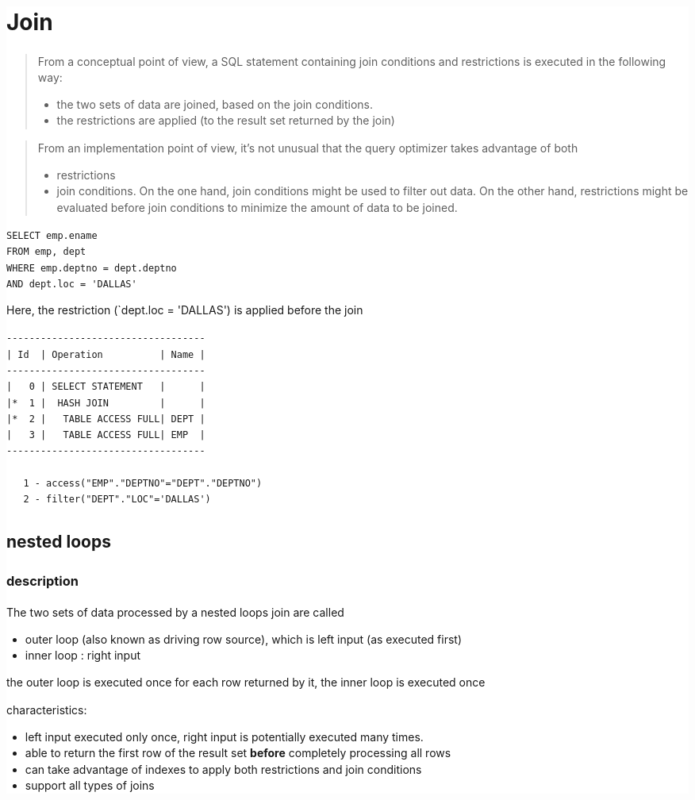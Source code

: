 # Join

> From a conceptual point of view, a SQL statement containing join conditions and restrictions is executed in the following way:
> - the two sets of data are joined, based on the join conditions.
> - the restrictions are applied (to the result set returned by the join)

> From an implementation point of view, it’s not unusual that the query optimizer takes advantage of both 
> - restrictions
> - join conditions. 
> On the one hand, join conditions might be used to filter out data. On the other hand, restrictions might be evaluated before join conditions to minimize the amount of data to be joined.

```oracle
SELECT emp.ename
FROM emp, dept
WHERE emp.deptno = dept.deptno
AND dept.loc = 'DALLAS'
```

Here, the restriction (`dept.loc = 'DALLAS') is applied before the join
```text
-----------------------------------
| Id  | Operation          | Name |
-----------------------------------
|   0 | SELECT STATEMENT   |      |
|*  1 |  HASH JOIN         |      |
|*  2 |   TABLE ACCESS FULL| DEPT |
|   3 |   TABLE ACCESS FULL| EMP  |
-----------------------------------
 
   1 - access("EMP"."DEPTNO"="DEPT"."DEPTNO")
   2 - filter("DEPT"."LOC"='DALLAS')
```

## nested loops

### description

The two sets of data processed by a nested loops join are called 
- outer loop (also known as driving row source), which is left input (as executed first)
- inner loop : right input

the outer loop is executed once
for each row returned by it, the inner loop is executed once 

characteristics:
- left input executed only once, right input is potentially executed many times.
- able to return the first row of the result set **before** completely processing all rows
- can take advantage of indexes to apply both restrictions and join conditions
- support all types of joins
